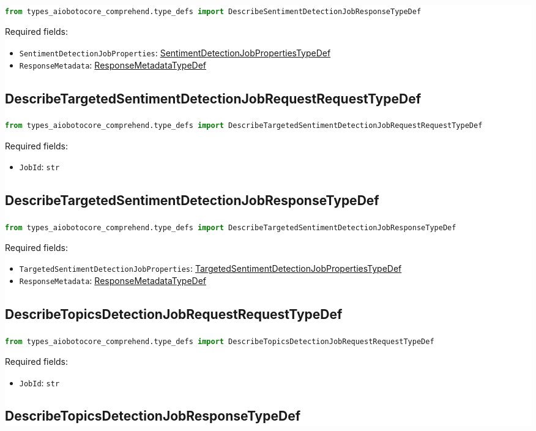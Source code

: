```python
from types_aiobotocore_comprehend.type_defs import DescribeSentimentDetectionJobResponseTypeDef
```

Required fields:

- `SentimentDetectionJobProperties`:
  [SentimentDetectionJobPropertiesTypeDef](./type_defs.md#sentimentdetectionjobpropertiestypedef)
- `ResponseMetadata`:
  [ResponseMetadataTypeDef](./type_defs.md#responsemetadatatypedef)

<a id="describetargetedsentimentdetectionjobrequestrequesttypedef"></a>

## DescribeTargetedSentimentDetectionJobRequestRequestTypeDef

```python
from types_aiobotocore_comprehend.type_defs import DescribeTargetedSentimentDetectionJobRequestRequestTypeDef
```

Required fields:

- `JobId`: `str`

<a id="describetargetedsentimentdetectionjobresponsetypedef"></a>

## DescribeTargetedSentimentDetectionJobResponseTypeDef

```python
from types_aiobotocore_comprehend.type_defs import DescribeTargetedSentimentDetectionJobResponseTypeDef
```

Required fields:

- `TargetedSentimentDetectionJobProperties`:
  [TargetedSentimentDetectionJobPropertiesTypeDef](./type_defs.md#targetedsentimentdetectionjobpropertiestypedef)
- `ResponseMetadata`:
  [ResponseMetadataTypeDef](./type_defs.md#responsemetadatatypedef)

<a id="describetopicsdetectionjobrequestrequesttypedef"></a>

## DescribeTopicsDetectionJobRequestRequestTypeDef

```python
from types_aiobotocore_comprehend.type_defs import DescribeTopicsDetectionJobRequestRequestTypeDef
```

Required fields:

- `JobId`: `str`

<a id="describetopicsdetectionjobresponsetypedef"></a>

## DescribeTopicsDetectionJobResponseTypeDef

